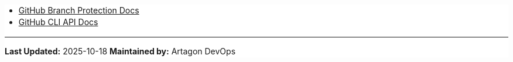 - [GitHub Branch Protection Docs](https://docs.github.com/en/repositories/configuring-branches-and-merges-in-your-repository/managing-protected-branches/about-protected-branches)
- [GitHub CLI API Docs](https://cli.github.com/manual/gh_api)

---

**Last Updated:** 2025-10-18
**Maintained by:** Artagon DevOps
